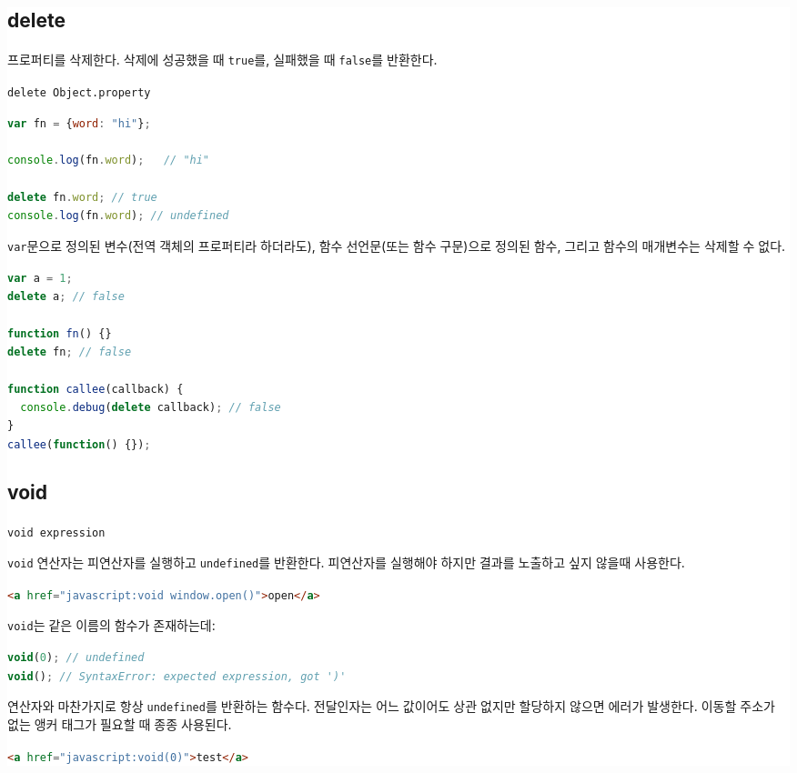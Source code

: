 
## delete

프로퍼티를 삭제한다. 삭제에 성공했을 때 `true`를, 실패했을 때 `false`를 반환한다.

```
delete Object.property
```

```js
var fn = {word: "hi"};

console.log(fn.word);   // "hi"

delete fn.word; // true
console.log(fn.word); // undefined
```

`var`문으로 정의된 변수(전역 객체의 프로퍼티라 하더라도), 함수 선언문(또는 함수 구문)으로 정의된 함수, 그리고 함수의 매개변수는 삭제할 수 없다.

```js
var a = 1;
delete a; // false

function fn() {}
delete fn; // false

function callee(callback) {
  console.debug(delete callback); // false
}
callee(function() {});
```


## void

```
void expression
```

`void` 연산자는 피연산자를 실행하고 `undefined`를 반환한다. 피연산자를 실행해야 하지만 결과를 노출하고 싶지 않을때 사용한다.

```html
<a href="javascript:void window.open()">open</a>
```

`void`는 같은 이름의 함수가 존재하는데:

```js
void(0); // undefined
void(); // SyntaxError: expected expression, got ')'
```

연산자와 마찬가지로 항상 `undefined`를 반환하는 함수다. 전달인자는 어느 값이어도 상관 없지만 할당하지 않으면 에러가 발생한다. 이동할 주소가 없는 앵커 태그가 필요할 때 종종 사용된다.

```html
<a href="javascript:void(0)">test</a>
```
